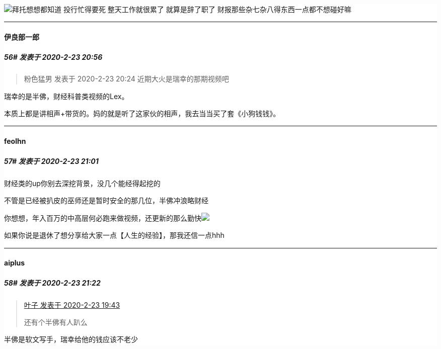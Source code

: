 

<img src="https://static.saraba1st.com/image/smiley/face2017/067.png" referrerpolicy="no-referrer">拜托想想都知道 投行忙得要死 整天工作就很累了 就算是辞了职了 财报那些杂七杂八得东西一点都不想碰好嘛







-----

####  伊良部一郎  
##### 56#       发表于 2020-2-23 20:56



<blockquote>粉色猛男 发表于 2020-2-23 20:24
近期大火是瑞幸的那期视频吧</blockquote>
瑞幸的是半佛，财经科普类视频的Lex。


本质上都是讲相声+带货的。妈的就是听了这家伙的相声，我去当当买了套《小狗钱钱》。







-----

####  feolhn  
##### 57#       发表于 2020-2-23 21:01




财经类的up你别去深挖背景，没几个能经得起挖的

不管是已经被扒皮的巫师还是暂时安全的那几位，半佛冲浪略财经

你想想，年入百万的中高层何必跑来做视频，还更新的那么勤快<img src="https://static.saraba1st.com/image/smiley/face2017/009.gif" referrerpolicy="no-referrer">


如果你说是退休了想分享给大家一点【人生的经验】，那我还信一点hhh







-----

####  aiplus  
##### 58#       发表于 2020-2-23 21:22



<blockquote><a href="httphttps://bbs.saraba1st.com/2b/forum.php?mod=redirect&amp;goto=findpost&amp;pid=46501541&amp;ptid=1915332" target="_blank">叶子 发表于 2020-2-23 19:43</a>

还有个半佛有人趴么</blockquote>
半佛是软文写手，瑞幸给他的钱应该不老少

